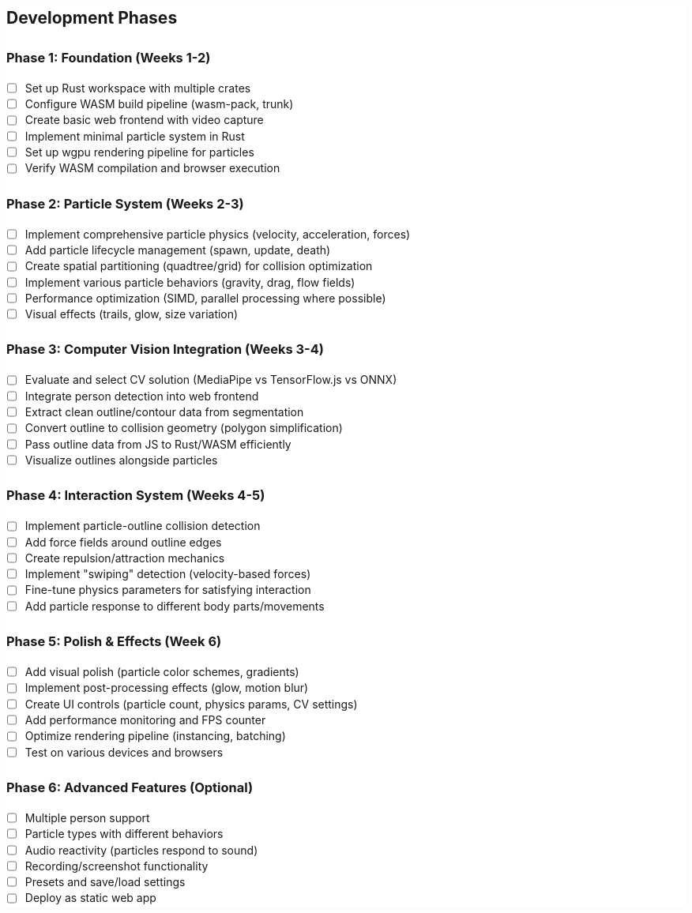 ## Development Phases

### Phase 1: Foundation (Weeks 1-2)
- [ ] Set up Rust workspace with multiple crates
- [ ] Configure WASM build pipeline (wasm-pack, trunk)
- [ ] Create basic web frontend with video capture
- [ ] Implement minimal particle system in Rust
- [ ] Set up wgpu rendering pipeline for particles
- [ ] Verify WASM compilation and browser execution

### Phase 2: Particle System (Weeks 2-3)
- [ ] Implement comprehensive particle physics (velocity, acceleration, forces)
- [ ] Add particle lifecycle management (spawn, update, death)
- [ ] Create spatial partitioning (quadtree/grid) for collision optimization
- [ ] Implement various particle behaviors (gravity, drag, flow fields)
- [ ] Performance optimization (SIMD, parallel processing where possible)
- [ ] Visual effects (trails, glow, size variation)

### Phase 3: Computer Vision Integration (Weeks 3-4)
- [ ] Evaluate and select CV solution (MediaPipe vs TensorFlow.js vs ONNX)
- [ ] Integrate person detection into web frontend
- [ ] Extract clean outline/contour data from segmentation
- [ ] Convert outline to collision geometry (polygon simplification)
- [ ] Pass outline data from JS to Rust/WASM efficiently
- [ ] Visualize outlines alongside particles

### Phase 4: Interaction System (Weeks 4-5)
- [ ] Implement particle-outline collision detection
- [ ] Add force fields around outline edges
- [ ] Create repulsion/attraction mechanics
- [ ] Implement "swiping" detection (velocity-based forces)
- [ ] Fine-tune physics parameters for satisfying interaction
- [ ] Add particle response to different body parts/movements

### Phase 5: Polish & Effects (Week 6)
- [ ] Add visual polish (particle color schemes, gradients)
- [ ] Implement post-processing effects (glow, motion blur)
- [ ] Create UI controls (particle count, physics params, CV settings)
- [ ] Add performance monitoring and FPS counter
- [ ] Optimize rendering pipeline (instancing, batching)
- [ ] Test on various devices and browsers

### Phase 6: Advanced Features (Optional)
- [ ] Multiple person support
- [ ] Particle types with different behaviors
- [ ] Audio reactivity (particles respond to sound)
- [ ] Recording/screenshot functionality
- [ ] Presets and save/load settings
- [ ] Deploy as static web app
